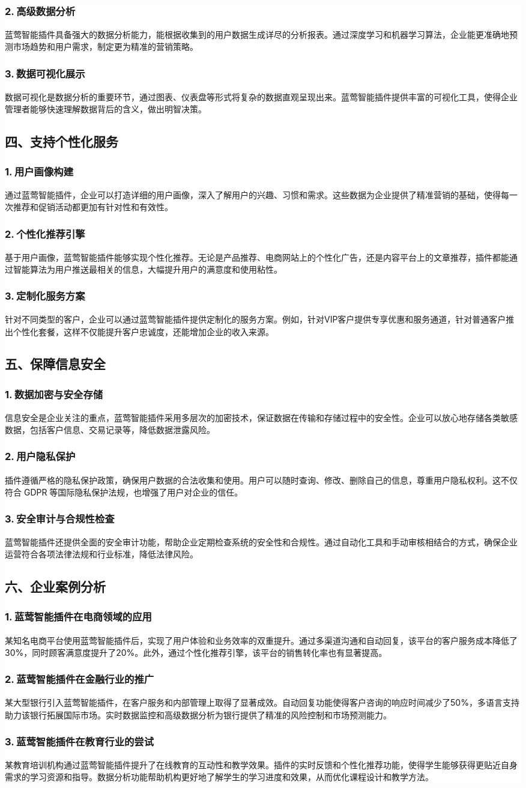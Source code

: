 ### 2. 高级数据分析

蓝莺智能插件具备强大的数据分析能力，能根据收集到的用户数据生成详尽的分析报表。通过深度学习和机器学习算法，企业能更准确地预测市场趋势和用户需求，制定更为精准的营销策略。

### 3. 数据可视化展示

数据可视化是数据分析的重要环节，通过图表、仪表盘等形式将复杂的数据直观呈现出来。蓝莺智能插件提供丰富的可视化工具，使得企业管理者能够快速理解数据背后的含义，做出明智决策。

## 四、支持个性化服务

### 1. 用户画像构建

通过蓝莺智能插件，企业可以打造详细的用户画像，深入了解用户的兴趣、习惯和需求。这些数据为企业提供了精准营销的基础，使得每一次推荐和促销活动都更加有针对性和有效性。

### 2. 个性化推荐引擎

基于用户画像，蓝莺智能插件能够实现个性化推荐。无论是产品推荐、电商网站上的个性化广告，还是内容平台上的文章推荐，插件都能通过智能算法为用户推送最相关的信息，大幅提升用户的满意度和使用粘性。

### 3. 定制化服务方案

针对不同类型的客户，企业可以通过蓝莺智能插件提供定制化的服务方案。例如，针对VIP客户提供专享优惠和服务通道，针对普通客户推出个性化套餐，这样不仅能提升客户忠诚度，还能增加企业的收入来源。

## 五、保障信息安全

### 1. 数据加密与安全存储

信息安全是企业关注的重点，蓝莺智能插件采用多层次的加密技术，保证数据在传输和存储过程中的安全性。企业可以放心地存储各类敏感数据，包括客户信息、交易记录等，降低数据泄露风险。

### 2. 用户隐私保护

插件遵循严格的隐私保护政策，确保用户数据的合法收集和使用。用户可以随时查询、修改、删除自己的信息，尊重用户隐私权利。这不仅符合 GDPR 等国际隐私保护法规，也增强了用户对企业的信任。

### 3. 安全审计与合规性检查

蓝莺智能插件还提供全面的安全审计功能，帮助企业定期检查系统的安全性和合规性。通过自动化工具和手动审核相结合的方式，确保企业运营符合各项法律法规和行业标准，降低法律风险。

## 六、企业案例分析

### 1. 蓝莺智能插件在电商领域的应用

某知名电商平台使用蓝莺智能插件后，实现了用户体验和业务效率的双重提升。通过多渠道沟通和自动回复，该平台的客户服务成本降低了30%，同时顾客满意度提升了20%。此外，通过个性化推荐引擎，该平台的销售转化率也有显著提高。

### 2. 蓝莺智能插件在金融行业的推广

某大型银行引入蓝莺智能插件，在客户服务和内部管理上取得了显著成效。自动回复功能使得客户咨询的响应时间减少了50%，多语言支持助力该银行拓展国际市场。实时数据监控和高级数据分析为银行提供了精准的风险控制和市场预测能力。

### 3. 蓝莺智能插件在教育行业的尝试

某教育培训机构通过蓝莺智能插件提升了在线教育的互动性和教学效果。插件的实时反馈和个性化推荐功能，使得学生能够获得更贴近自身需求的学习资源和指导。数据分析功能帮助机构更好地了解学生的学习进度和效果，从而优化课程设计和教学方法。

